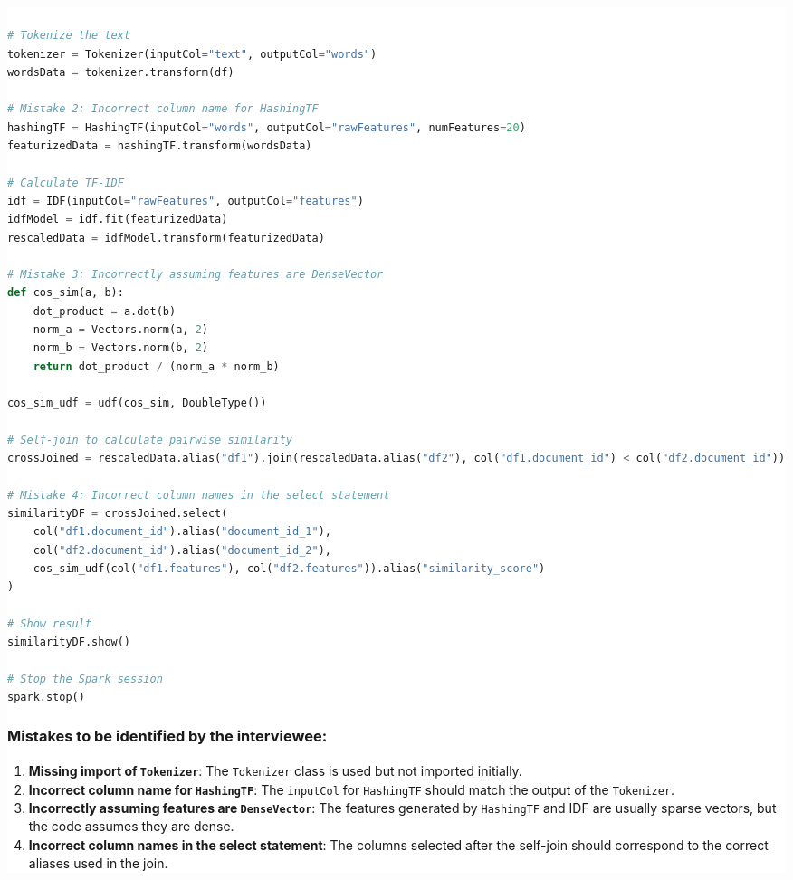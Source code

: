 ```python

# Tokenize the text
tokenizer = Tokenizer(inputCol="text", outputCol="words")
wordsData = tokenizer.transform(df)

# Mistake 2: Incorrect column name for HashingTF
hashingTF = HashingTF(inputCol="words", outputCol="rawFeatures", numFeatures=20)
featurizedData = hashingTF.transform(wordsData)

# Calculate TF-IDF
idf = IDF(inputCol="rawFeatures", outputCol="features")
idfModel = idf.fit(featurizedData)
rescaledData = idfModel.transform(featurizedData)

# Mistake 3: Incorrectly assuming features are DenseVector
def cos_sim(a, b):
    dot_product = a.dot(b)
    norm_a = Vectors.norm(a, 2)
    norm_b = Vectors.norm(b, 2)
    return dot_product / (norm_a * norm_b)

cos_sim_udf = udf(cos_sim, DoubleType())

# Self-join to calculate pairwise similarity
crossJoined = rescaledData.alias("df1").join(rescaledData.alias("df2"), col("df1.document_id") < col("df2.document_id"))

# Mistake 4: Incorrect column names in the select statement
similarityDF = crossJoined.select(
    col("df1.document_id").alias("document_id_1"),
    col("df2.document_id").alias("document_id_2"),
    cos_sim_udf(col("df1.features"), col("df2.features")).alias("similarity_score")
)

# Show result
similarityDF.show()

# Stop the Spark session
spark.stop()
```

### Mistakes to be identified by the interviewee:
1. **Missing import of `Tokenizer`**: The `Tokenizer` class is used but not imported initially.
2. **Incorrect column name for `HashingTF`**: The `inputCol` for `HashingTF` should match the output of the `Tokenizer`.
3. **Incorrectly assuming features are `DenseVector`**: The features generated by `HashingTF` and IDF are usually sparse vectors, but the code assumes they are dense.     
4. **Incorrect column names in the select statement**: The columns selected after the self-join should correspond to the correct aliases used in the join.

